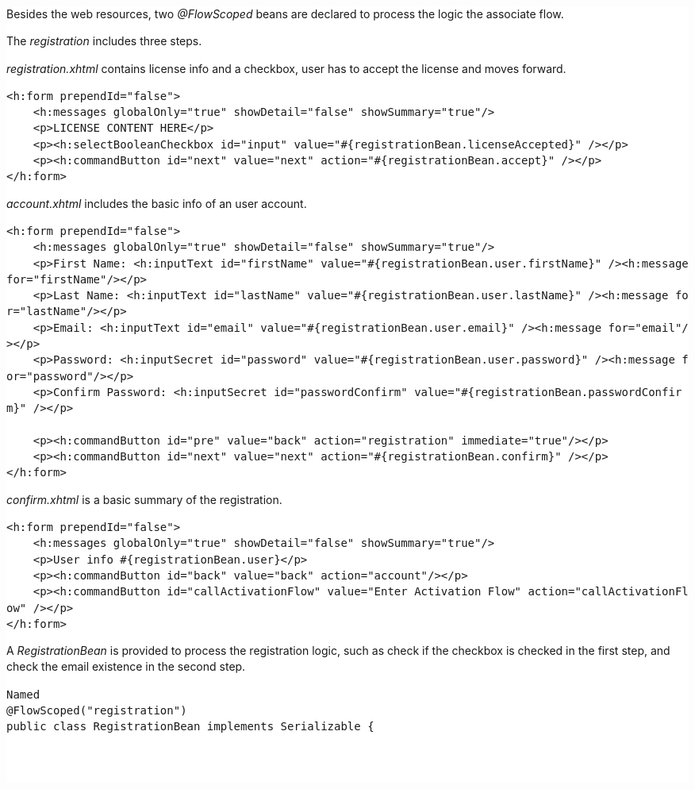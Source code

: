 Besides the web resources, two *@FlowScoped* beans are declared to process the logic the associate flow.

The *registration* includes three steps.

*registration.xhtml* contains license info and  a checkbox, user has to accept the license and moves forward.

<pre>
&lt;h:form prependId="false">	
	&lt;h:messages globalOnly="true" showDetail="false" showSummary="true"/>
	&lt;p>LICENSE CONTENT HERE&lt;/p>
	&lt;p>&lt;h:selectBooleanCheckbox id="input" value="#{registrationBean.licenseAccepted}" />&lt;/p>
	&lt;p>&lt;h:commandButton id="next" value="next" action="#{registrationBean.accept}" />&lt;/p>
&lt;/h:form>
</pre>

*account.xhtml* includes the basic info of an user account.

<pre>
&lt;h:form prependId="false">
	&lt;h:messages globalOnly="true" showDetail="false" showSummary="true"/>
	&lt;p>First Name: &lt;h:inputText id="firstName" value="#{registrationBean.user.firstName}" />&lt;h:message for="firstName"/>&lt;/p>
	&lt;p>Last Name: &lt;h:inputText id="lastName" value="#{registrationBean.user.lastName}" />&lt;h:message for="lastName"/>&lt;/p>
	&lt;p>Email: &lt;h:inputText id="email" value="#{registrationBean.user.email}" />&lt;h:message for="email"/>&lt;/p>
	&lt;p>Password: &lt;h:inputSecret id="password" value="#{registrationBean.user.password}" />&lt;h:message for="password"/>&lt;/p>
	&lt;p>Confirm Password: &lt;h:inputSecret id="passwordConfirm" value="#{registrationBean.passwordConfirm}" />&lt;/p>

	&lt;p>&lt;h:commandButton id="pre" value="back" action="registration" immediate="true"/>&lt;/p>
	&lt;p>&lt;h:commandButton id="next" value="next" action="#{registrationBean.confirm}" />&lt;/p>
&lt;/h:form>
</pre>

*confirm.xhtml* is a basic summary of the registration.

<pre>
&lt;h:form prependId="false">
	&lt;h:messages globalOnly="true" showDetail="false" showSummary="true"/>
	&lt;p>User info #{registrationBean.user}&lt;/p>
	&lt;p>&lt;h:commandButton id="back" value="back" action="account"/>&lt;/p>
	&lt;p>&lt;h:commandButton id="callActivationFlow" value="Enter Activation Flow" action="callActivationFlow" />&lt;/p>
&lt;/h:form>
</pre>

A *RegistrationBean* is provided to process the registration logic, such as check if the checkbox is checked in the first step, and check the email existence in the second step.

<pre>
Named
@FlowScoped("registration")
public class RegistrationBean implements Serializable {
